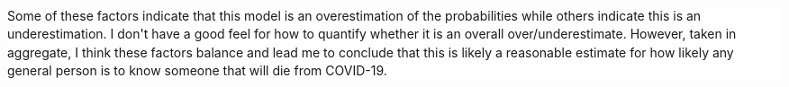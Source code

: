 Some of these factors indicate that this model is an overestimation of the probabilities while others indicate this is an underestimation. I don't have a good feel for how to quantify whether it is an overall over/underestimate. However, taken in aggregate, I think these factors balance and lead me to conclude that this is likely a reasonable estimate for how likely any general person is to know someone that will die from COVID-19.



